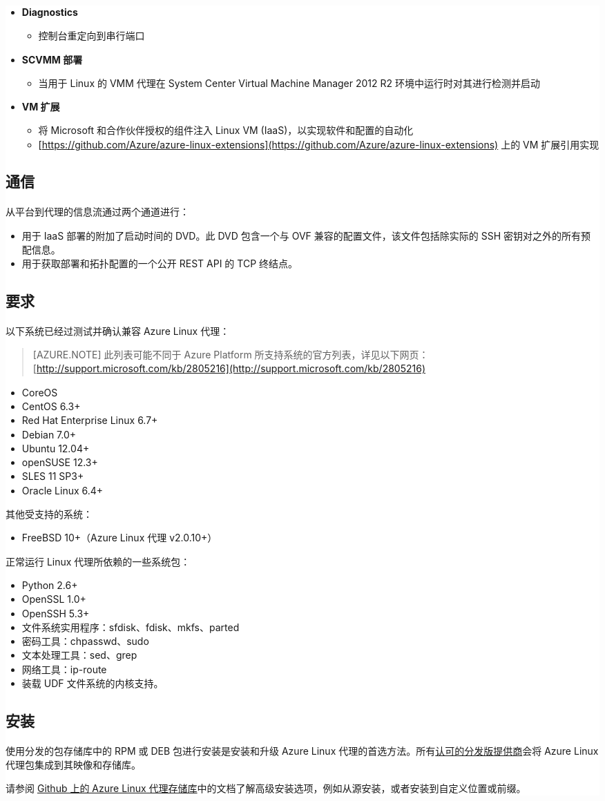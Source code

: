 * **Diagnostics**
  - 控制台重定向到串行端口

* **SCVMM 部署**
    - 当用于 Linux 的 VMM 代理在 System Center Virtual Machine Manager 2012 R2 环境中运行时对其进行检测并启动

* **VM 扩展**
    - 将 Microsoft 和合作伙伴授权的组件注入 Linux VM (IaaS)，以实现软件和配置的自动化
    - [https://github.com/Azure/azure-linux-extensions](https://github.com/Azure/azure-linux-extensions) 上的 VM 扩展引用实现


## 通信
从平台到代理的信息流通过两个通道进行：

* 用于 IaaS 部署的附加了启动时间的 DVD。此 DVD 包含一个与 OVF 兼容的配置文件，该文件包括除实际的 SSH 密钥对之外的所有预配信息。
* 用于获取部署和拓扑配置的一个公开 REST API 的 TCP 终结点。


## 要求
以下系统已经过测试并确认兼容 Azure Linux 代理：

> [AZURE.NOTE] 此列表可能不同于 Azure Platform 所支持系统的官方列表，详见以下网页：[http://support.microsoft.com/kb/2805216](http://support.microsoft.com/kb/2805216)

* CoreOS
* CentOS 6.3+
* Red Hat Enterprise Linux 6.7+
* Debian 7.0+
* Ubuntu 12.04+
* openSUSE 12.3+
* SLES 11 SP3+
* Oracle Linux 6.4+

其他受支持的系统：

* FreeBSD 10+（Azure Linux 代理 v2.0.10+）

正常运行 Linux 代理所依赖的一些系统包：

* Python 2.6+
* OpenSSL 1.0+
* OpenSSH 5.3+
* 文件系统实用程序：sfdisk、fdisk、mkfs、parted
* 密码工具：chpasswd、sudo
* 文本处理工具：sed、grep
* 网络工具：ip-route
* 装载 UDF 文件系统的内核支持。

## 安装
使用分发的包存储库中的 RPM 或 DEB 包进行安装是安装和升级 Azure Linux 代理的首选方法。所有[认可的分发版提供商](/documentation/articles/virtual-machines-linux-endorsed-distros/)会将 Azure Linux 代理包集成到其映像和存储库。

请参阅 [Github 上的 Azure Linux 代理存储库](https://github.com/Azure/WALinuxAgent)中的文档了解高级安装选项，例如从源安装，或者安装到自定义位置或前缀。
